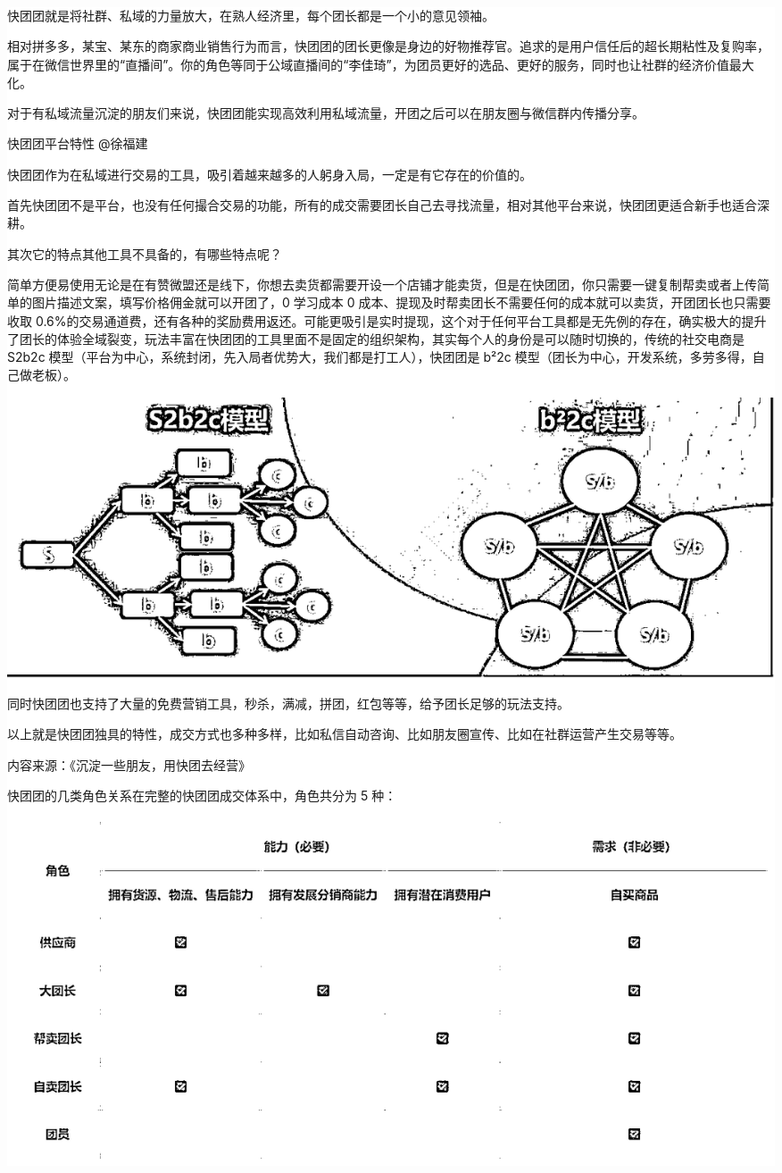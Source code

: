 快团团就是将社群、私域的力量放大，在熟人经济里，每个团长都是一个小的意见领袖。

相对拼多多，某宝、某东的商家商业销售行为而言，快团团的团长更像是身边的好物推荐官。追求的是用户信任后的超长期粘性及复购率，属于在微信世界里的“直播间”。你的角色等同于公域直播间的“李佳琦”，为团员更好的选品、更好的服务，同时也让社群的经济价值最大化。

对于有私域流量沉淀的朋友们来说，快团团能实现高效利用私域流量，开团之后可以在朋友圈与微信群内传播分享。

快团团平台特性 @徐福建

快团团作为在私域进行交易的工具，吸引着越来越多的人躬身入局，一定是有它存在的价值的。

首先快团团不是平台，也没有任何撮合交易的功能，所有的成交需要团长自己去寻找流量，相对其他平台来说，快团团更适合新手也适合深耕。

其次它的特点其他工具不具备的，有哪些特点呢？

简单方便易使用无论是在有赞微盟还是线下，你想去卖货都需要开设一个店铺才能卖货，但是在快团团，你只需要一键复制帮卖或者上传简单的图片描述文案，填写价格佣金就可以开团了，0 学习成本 0 成本、提现及时帮卖团长不需要任何的成本就可以卖货，开团团长也只需要收取 0.6%的交易通道费，还有各种的奖励费用返还。可能更吸引是实时提现，这个对于任何平台工具都是无先例的存在，确实极大的提升了团长的体验全域裂变，玩法丰富在快团团的工具里面不是固定的组织架构，其实每个人的身份是可以随时切换的，传统的社交电商是 S2b2c 模型（平台为中心，系统封闭，先入局者优势大，我们都是打工人），快团团是 b²2c 模型（团长为中心，开发系统，多劳多得，自己做老板）。

![](img/f4ad17c7be6eee3220f8b9d6529d0118.png)

同时快团团也支持了大量的免费营销工具，秒杀，满减，拼团，红包等等，给予团长足够的玩法支持。

以上就是快团团独具的特性，成交方式也多种多样，比如私信自动咨询、比如朋友圈宣传、比如在社群运营产生交易等等。

内容来源：《沉淀一些朋友，用快团去经营》

快团团的几类角色关系在完整的快团团成交体系中，角色共分为 5 种：

![](img/6bab0b4af63a8aaa96f8182e2fb0c9ee.png)

